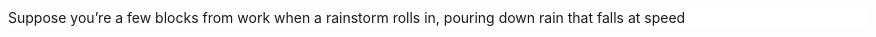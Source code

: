 <p>Suppose you’re a few blocks from work when a rainstorm rolls in, pouring down rain that falls at speed
<span class="latexprocessor-inline latexprocessor-f301e17130a4ea1ae0a5ca8ba543db65cc5bbcef16b521b83883a58bcb348361"><svg xmlns:xlink="http://www.w3.org/1999/xlink" style="width: 13.667ex; height: 2.444ex; vertical-align: -0.778ex; margin-top: 1px; margin-right: 0px; margin-bottom: 1px; margin-left: 0px; " viewBox="0 -770.9033013280564 5866.244082105759 1041.8066026561128"><defs><path id="MJMATHI-76-5d47321434eb11e9a5c902b7b6aa3886e23e99bcaa534258a6a0f2466ee67516" stroke-width="0" d="M173 380Q173 405 154 405Q130 405 104 376T61 287Q60 286 59 284T58 281T56 279T53 278T49 278T41 278H27Q21 284 21 287Q21 294 29 316T53 368T97 419T160 441Q202 441 225 417T249 361Q249 344 246 335Q246 329 231 291T200 202T182 113Q182 86 187 69Q200 26 250 26Q287 26 319 60T369 139T398 222T409 277Q409 300 401 317T383 343T365 361T357 383Q357 405 376 424T417 443Q436 443 451 425T467 367Q467 340 455 284T418 159T347 40T241 -11Q177 -11 139 22Q102 54 102 117Q102 148 110 181T151 298Q173 362 173 380Z"></path><path id="MJMAIN-72-5d47321434eb11e9a5c902b7b6aa3886e23e99bcaa534258a6a0f2466ee67516" stroke-width="0" d="M36 46H50Q89 46 97 60V68Q97 77 97 91T98 122T98 161T98 203Q98 234 98 269T98 328L97 351Q94 370 83 376T38 385H20V408Q20 431 22 431L32 432Q42 433 60 434T96 436Q112 437 131 438T160 441T171 442H174V373Q213 441 271 441H277Q322 441 343 419T364 373Q364 352 351 337T313 322Q288 322 276 338T263 372Q263 381 265 388T270 400T273 405Q271 407 250 401Q234 393 226 386Q179 341 179 207V154Q179 141 179 127T179 101T180 81T180 66V61Q181 59 183 57T188 54T193 51T200 49T207 48T216 47T225 47T235 46T245 46H276V0H267Q249 3 140 3Q37 3 28 0H20V46H36Z"></path><path id="MJMAIN-61-5d47321434eb11e9a5c902b7b6aa3886e23e99bcaa534258a6a0f2466ee67516" stroke-width="0" d="M137 305T115 305T78 320T63 359Q63 394 97 421T218 448Q291 448 336 416T396 340Q401 326 401 309T402 194V124Q402 76 407 58T428 40Q443 40 448 56T453 109V145H493V106Q492 66 490 59Q481 29 455 12T400 -6T353 12T329 54V58L327 55Q325 52 322 49T314 40T302 29T287 17T269 6T247 -2T221 -8T190 -11Q130 -11 82 20T34 107Q34 128 41 147T68 188T116 225T194 253T304 268H318V290Q318 324 312 340Q290 411 215 411Q197 411 181 410T156 406T148 403Q170 388 170 359Q170 334 154 320ZM126 106Q126 75 150 51T209 26Q247 26 276 49T315 109Q317 116 318 175Q318 233 317 233Q309 233 296 232T251 223T193 203T147 166T126 106Z"></path><path id="MJMAIN-69-5d47321434eb11e9a5c902b7b6aa3886e23e99bcaa534258a6a0f2466ee67516" stroke-width="0" d="M69 609Q69 637 87 653T131 669Q154 667 171 652T188 609Q188 579 171 564T129 549Q104 549 87 564T69 609ZM247 0Q232 3 143 3Q132 3 106 3T56 1L34 0H26V46H42Q70 46 91 49Q100 53 102 60T104 102V205V293Q104 345 102 359T88 378Q74 385 41 385H30V408Q30 431 32 431L42 432Q52 433 70 434T106 436Q123 437 142 438T171 441T182 442H185V62Q190 52 197 50T232 46H255V0H247Z"></path><path id="MJMAIN-6E-5d47321434eb11e9a5c902b7b6aa3886e23e99bcaa534258a6a0f2466ee67516" stroke-width="0" d="M41 46H55Q94 46 102 60V68Q102 77 102 91T102 122T103 161T103 203Q103 234 103 269T102 328V351Q99 370 88 376T43 385H25V408Q25 431 27 431L37 432Q47 433 65 434T102 436Q119 437 138 438T167 441T178 442H181V402Q181 364 182 364T187 369T199 384T218 402T247 421T285 437Q305 442 336 442Q450 438 463 329Q464 322 464 190V104Q464 66 466 59T477 49Q498 46 526 46H542V0H534L510 1Q487 2 460 2T422 3Q319 3 310 0H302V46H318Q379 46 379 62Q380 64 380 200Q379 335 378 343Q372 371 358 385T334 402T308 404Q263 404 229 370Q202 343 195 315T187 232V168V108Q187 78 188 68T191 55T200 49Q221 46 249 46H265V0H257L234 1Q210 2 183 2T145 3Q42 3 33 0H25V46H41Z"></path><path id="MJMAIN-3D-5d47321434eb11e9a5c902b7b6aa3886e23e99bcaa534258a6a0f2466ee67516" stroke-width="0" d="M56 347Q56 360 70 367H707Q722 359 722 347Q722 336 708 328L390 327H72Q56 332 56 347ZM56 153Q56 168 72 173H708Q722 163 722 153Q722 140 707 133H70Q56 140 56 153Z"></path><path id="MJMAIN-39-5d47321434eb11e9a5c902b7b6aa3886e23e99bcaa534258a6a0f2466ee67516" stroke-width="0" d="M352 287Q304 211 232 211Q154 211 104 270T44 396Q42 412 42 436V444Q42 537 111 606Q171 666 243 666Q245 666 249 666T257 665H261Q273 665 286 663T323 651T370 619T413 560Q456 472 456 334Q456 194 396 97Q361 41 312 10T208 -22Q147 -22 108 7T68 93T121 149Q143 149 158 135T173 96Q173 78 164 65T148 49T135 44L131 43Q131 41 138 37T164 27T206 22H212Q272 22 313 86Q352 142 352 280V287ZM244 248Q292 248 321 297T351 430Q351 508 343 542Q341 552 337 562T323 588T293 615T246 625Q208 625 181 598Q160 576 154 546T147 441Q147 358 152 329T172 282Q197 248 244 248Z"></path><path id="MJMAIN-6D-5d47321434eb11e9a5c902b7b6aa3886e23e99bcaa534258a6a0f2466ee67516" stroke-width="0" d="M41 46H55Q94 46 102 60V68Q102 77 102 91T102 122T103 161T103 203Q103 234 103 269T102 328V351Q99 370 88 376T43 385H25V408Q25 431 27 431L37 432Q47 433 65 434T102 436Q119 437 138 438T167 441T178 442H181V402Q181 364 182 364T187 369T199 384T218 402T247 421T285 437Q305 442 336 442Q351 442 364 440T387 434T406 426T421 417T432 406T441 395T448 384T452 374T455 366L457 361L460 365Q463 369 466 373T475 384T488 397T503 410T523 422T546 432T572 439T603 442Q729 442 740 329Q741 322 741 190V104Q741 66 743 59T754 49Q775 46 803 46H819V0H811L788 1Q764 2 737 2T699 3Q596 3 587 0H579V46H595Q656 46 656 62Q657 64 657 200Q656 335 655 343Q649 371 635 385T611 402T585 404Q540 404 506 370Q479 343 472 315T464 232V168V108Q464 78 465 68T468 55T477 49Q498 46 526 46H542V0H534L510 1Q487 2 460 2T422 3Q319 3 310 0H302V46H318Q379 46 379 62Q380 64 380 200Q379 335 378 343Q372 371 358 385T334 402T308 404Q263 404 229 370Q202 343 195 315T187 232V168V108Q187 78 188 68T191 55T200 49Q221 46 249 46H265V0H257L234 1Q210 2 183 2T145 3Q42 3 33 0H25V46H41Z"></path><path id="MJMAIN-2F-5d47321434eb11e9a5c902b7b6aa3886e23e99bcaa534258a6a0f2466ee67516" stroke-width="0" d="M423 750Q432 750 438 744T444 730Q444 725 271 248T92 -240Q85 -250 75 -250Q68 -250 62 -245T56 -231Q56 -221 230 257T407 740Q411 750 423 750Z"></path>